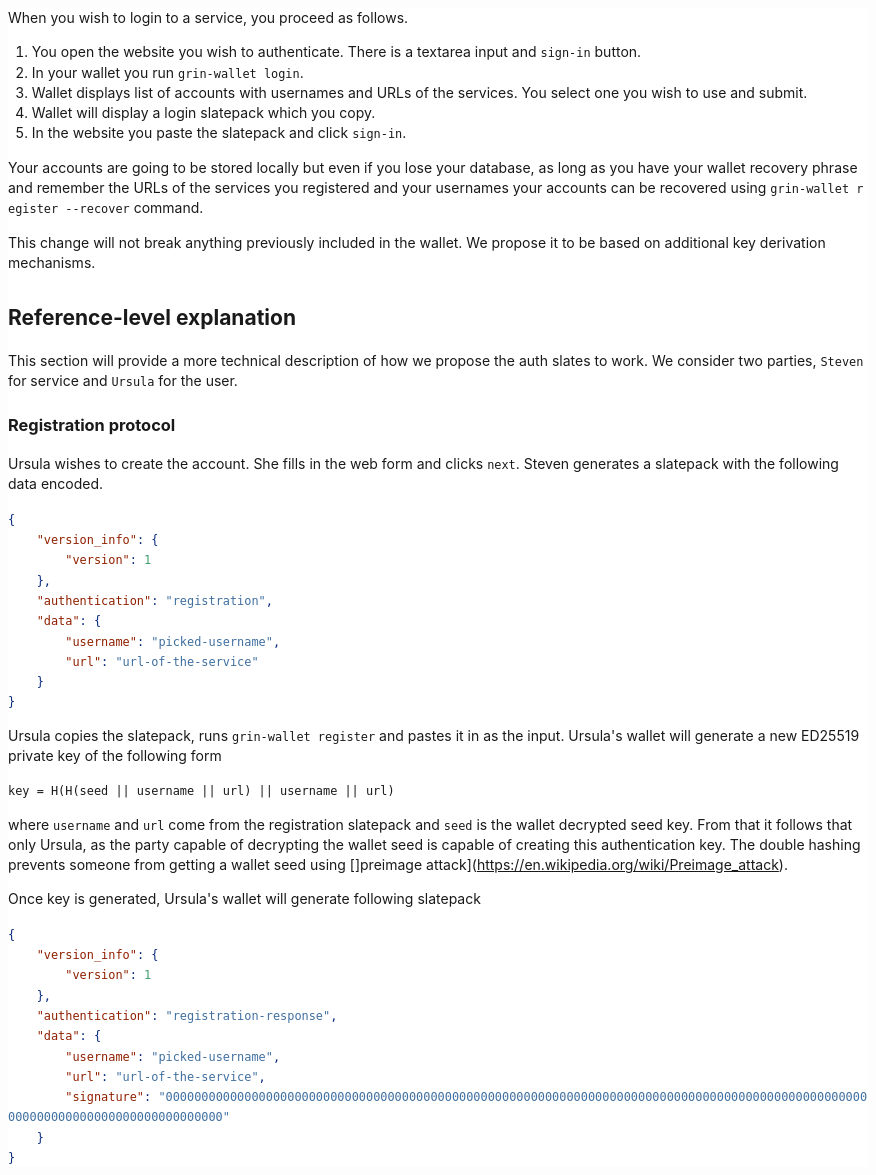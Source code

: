 When you wish to login to a service, you proceed as follows.
1. You open the website you wish to authenticate. There is a textarea input and `sign-in` button.
2. In your wallet you run `grin-wallet login`.
3. Wallet displays list of accounts with usernames and URLs of the services. You select one you wish to use and submit.
4. Wallet will display a login slatepack which you copy.
5. In the website you paste the slatepack and click `sign-in`.

Your accounts are going to be stored locally but even if you lose your database, as long as you have your wallet recovery phrase and remember the URLs of the services you registered and your usernames your accounts can be recovered using `grin-wallet register --recover` command.

This change will not break anything previously included in the wallet. We propose it to be based on additional key derivation mechanisms.

## Reference-level explanation
[reference-level-explanation]: #reference-level-explanation

This section will provide a more technical description of how we propose the auth slates to work. We consider two parties, `Steven` for service and `Ursula` for the user.

### Registration protocol

Ursula wishes to create the account. She fills in the web form and clicks `next`. Steven generates a slatepack with the following data encoded.

```json
{
    "version_info": {
        "version": 1
    },
    "authentication": "registration",
    "data": {
        "username": "picked-username",
        "url": "url-of-the-service"
    }
}
```

Ursula copies the slatepack, runs `grin-wallet register` and pastes it in as the input. Ursula's wallet will generate a new ED25519 private key of the following form

```
key = H(H(seed || username || url) || username || url)
```

where `username` and `url` come from the registration slatepack and `seed` is the wallet decrypted seed key. From that it follows that only Ursula, as the party capable of decrypting the wallet seed is capable of creating this authentication key. The double hashing prevents someone from getting a wallet seed using []preimage attack](https://en.wikipedia.org/wiki/Preimage_attack).

Once key is generated, Ursula's wallet will generate following slatepack

```json
{
    "version_info": {
        "version": 1
    },
    "authentication": "registration-response",
    "data": {
        "username": "picked-username",
        "url": "url-of-the-service",
        "signature": "00000000000000000000000000000000000000000000000000000000000000000000000000000000000000000000000000000000000000000000000000000000"
    }
}
```


[summary]: #summary
[motivation]: #motivation
[community-level-explanation]: #community-level-explanation
[drawbacks]: #drawbacks
[rationale-and-alternatives]: #rationale-and-alternatives
[prior-art]: #prior-art
[unresolved-questions]: #unresolved-questions
[future-possibilities]: #future-possibilities
[references]: #references